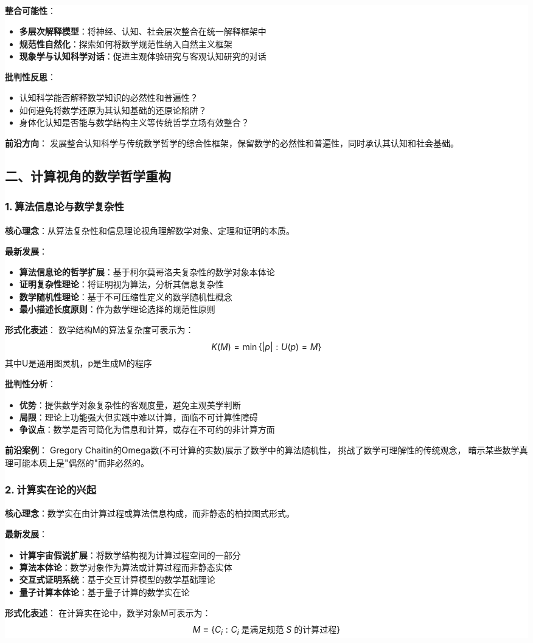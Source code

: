 **整合可能性**：

- **多层次解释模型**：将神经、认知、社会层次整合在统一解释框架中
- **规范性自然化**：探索如何将数学规范性纳入自然主义框架
- **现象学与认知科学对话**：促进主观体验研究与客观认知研究的对话

**批判性反思**：

- 认知科学能否解释数学知识的必然性和普遍性？
- 如何避免将数学还原为其认知基础的还原论陷阱？
- 身体化认知是否能与数学结构主义等传统哲学立场有效整合？

**前沿方向**：
发展整合认知科学与传统数学哲学的综合性框架，保留数学的必然性和普遍性，同时承认其认知和社会基础。

## 二、计算视角的数学哲学重构

### 1. 算法信息论与数学复杂性

**核心理念**：从算法复杂性和信息理论视角理解数学对象、定理和证明的本质。

**最新发展**：

- **算法信息论的哲学扩展**：基于柯尔莫哥洛夫复杂性的数学对象本体论
- **证明复杂性理论**：将证明视为算法，分析其信息复杂性
- **数学随机性理论**：基于不可压缩性定义的数学随机性概念
- **最小描述长度原则**：作为数学理论选择的规范性原则

**形式化表述**：
数学结构M的算法复杂度可表示为：
$$K(M) = \min\{|p| : U(p) = M\}$$
其中U是通用图灵机，p是生成M的程序

**批判性分析**：

- **优势**：提供数学对象复杂性的客观度量，避免主观美学判断
- **局限**：理论上功能强大但实践中难以计算，面临不可计算性障碍
- **争议点**：数学是否可简化为信息和计算，或存在不可约的非计算方面

**前沿案例**：
Gregory Chaitin的Omega数(不可计算的实数)展示了数学中的算法随机性，
挑战了数学可理解性的传统观念，
暗示某些数学真理可能本质上是"偶然的"而非必然的。

### 2. 计算实在论的兴起

**核心理念**：数学实在由计算过程或算法信息构成，而非静态的柏拉图式形式。

**最新发展**：

- **计算宇宙假说扩展**：将数学结构视为计算过程空间的一部分
- **算法本体论**：数学对象作为算法或计算过程而非静态实体
- **交互式证明系统**：基于交互计算模型的数学基础理论
- **量子计算本体论**：基于量子计算的数学实在论

**形式化表述**：
在计算实在论中，数学对象M可表示为：
$$M \equiv \{C_i : C_i \text{ 是满足规范 } S \text{ 的计算过程}\}$$
